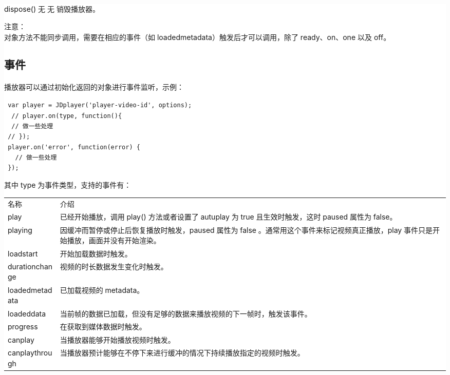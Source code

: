 <tr>
    <td>dispose()</td>
    <td>无</td>
    <td>无</td>
    <td>销毁播放器。</td>
</tr>                
</table>

注意：   
对象方法不能同步调用，需要在相应的事件（如 loadedmetadata）触发后才可以调用，除了 ready、on、one 以及 off。

## 事件
播放器可以通过初始化返回的对象进行事件监听，示例：
```
 var player = JDplayer('player-video-id', options);  
  // player.on(type, function(){
  // 做一些处理
 // });
 player.on('error', function(error) {
   // 做一些处理
 });
 ```
 
 其中 type 为事件类型，支持的事件有：
 <table>
<tr>
    <td>名称</td>
    <td>介绍</td>
</tr>
<tr>
    <td>play</td>
    <td>已经开始播放，调用 play() 方法或者设置了 autuplay 为 true 且生效时触发，这时 paused 属性为 false。</td>
</tr>
<tr>
    <td>playing</td>
    <td>因缓冲而暂停或停止后恢复播放时触发，paused 属性为 false 。通常用这个事件来标记视频真正播放，play 事件只是开始播放，画面并没有开始渲染。</td>
</tr>
<tr>
    <td>loadstart</td>
    <td>开始加载数据时触发。</td>
</tr>
<tr>
    <td>durationchange</td>
    <td>视频的时长数据发生变化时触发。</td>
</tr>
<tr>
    <td>loadedmetadata</td>
    <td>已加载视频的 metadata。</td>
</tr>
<tr>
    <td>loadeddata</td>
    <td>当前帧的数据已加载，但没有足够的数据来播放视频的下一帧时，触发该事件。</td>
</tr>
<tr>
    <td>progress</td>
    <td>在获取到媒体数据时触发。</td>
</tr>
<tr>
    <td>canplay</td>
    <td>当播放器能够开始播放视频时触发。</td>
</tr>
<tr>
    <td>canplaythrough</td>
    <td>当播放器预计能够在不停下来进行缓冲的情况下持续播放指定的视频时触发。</td>